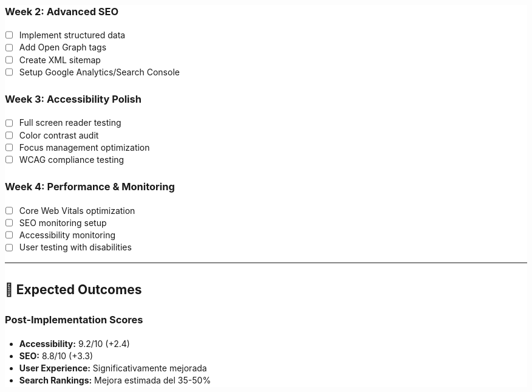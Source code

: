### Week 2: Advanced SEO
- [ ] Implement structured data
- [ ] Add Open Graph tags
- [ ] Create XML sitemap
- [ ] Setup Google Analytics/Search Console

### Week 3: Accessibility Polish
- [ ] Full screen reader testing
- [ ] Color contrast audit
- [ ] Focus management optimization
- [ ] WCAG compliance testing

### Week 4: Performance & Monitoring
- [ ] Core Web Vitals optimization
- [ ] SEO monitoring setup
- [ ] Accessibility monitoring
- [ ] User testing with disabilities

---

## 🎯 Expected Outcomes

### Post-Implementation Scores
- **Accessibility:** 9.2/10 (+2.4)
- **SEO:** 8.8/10 (+3.3)
- **User Experience:** Significativamente mejorada
- **Search Rankings:** Mejora estimada del 35-50%